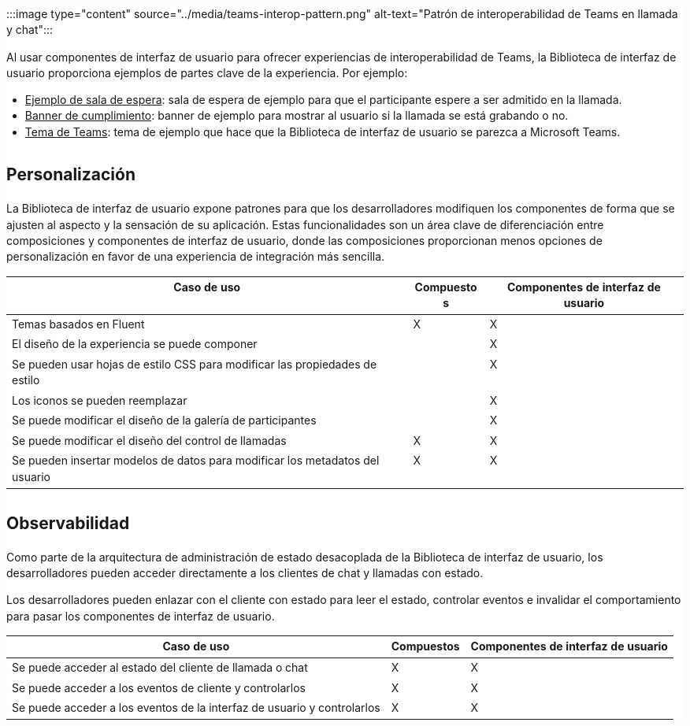 :::image type="content" source="../media/teams-interop-pattern.png" alt-text="Patrón de interoperabilidad de Teams en llamada y chat":::

Al usar componentes de interfaz de usuario para ofrecer experiencias de interoperabilidad de Teams, la Biblioteca de interfaz de usuario proporciona ejemplos de partes clave de la experiencia.
Por ejemplo:
- [Ejemplo de sala de espera](https://azure.github.io/communication-ui-library/?path=/story/examples-teams-interop--lobby): sala de espera de ejemplo para que el participante espere a ser admitido en la llamada.
- [Banner de cumplimiento](https://azure.github.io/communication-ui-library/?path=/story/examples-teams-interop--compliance-banner): banner de ejemplo para mostrar al usuario si la llamada se está grabando o no.
- [Tema de Teams](https://azure.github.io/communication-ui-library/?path=/story/examples-themes--teams): tema de ejemplo que hace que la Biblioteca de interfaz de usuario se parezca a Microsoft Teams.


## <a name="customization"></a>Personalización

La Biblioteca de interfaz de usuario expone patrones para que los desarrolladores modifiquen los componentes de forma que se ajusten al aspecto y la sensación de su aplicación.
Estas funcionalidades son un área clave de diferenciación entre composiciones y componentes de interfaz de usuario, donde las composiciones proporcionan menos opciones de personalización en favor de una experiencia de integración más sencilla.

| Caso de uso                                            | Compuestos | Componentes de interfaz de usuario |
| --------------------------------------------------- | ---------- | ------------- |
| Temas basados en Fluent                                | X          | X             |
| El diseño de la experiencia se puede componer                     |            | X             |
| Se pueden usar hojas de estilo CSS para modificar las propiedades de estilo  |            | X             |
| Los iconos se pueden reemplazar                               |            | X             |
| Se puede modificar el diseño de la galería de participantes          |            | X             |
| Se puede modificar el diseño del control de llamadas                 | X          | X             |
| Se pueden insertar modelos de datos para modificar los metadatos del usuario | X          | X             |

## <a name="observability"></a>Observabilidad

Como parte de la arquitectura de administración de estado desacoplada de la Biblioteca de interfaz de usuario, los desarrolladores pueden acceder directamente a los clientes de chat y llamadas con estado.

Los desarrolladores pueden enlazar con el cliente con estado para leer el estado, controlar eventos e invalidar el comportamiento para pasar los componentes de interfaz de usuario.

| Caso de uso                                  | Compuestos | Componentes de interfaz de usuario |
| ----------------------------------------- | ---------- | ------------- |
| Se puede acceder al estado del cliente de llamada o chat    | X          | X             |
| Se puede acceder a los eventos de cliente y controlarlos | X          | X             |
| Se puede acceder a los eventos de la interfaz de usuario y controlarlos     | X          | X             |
